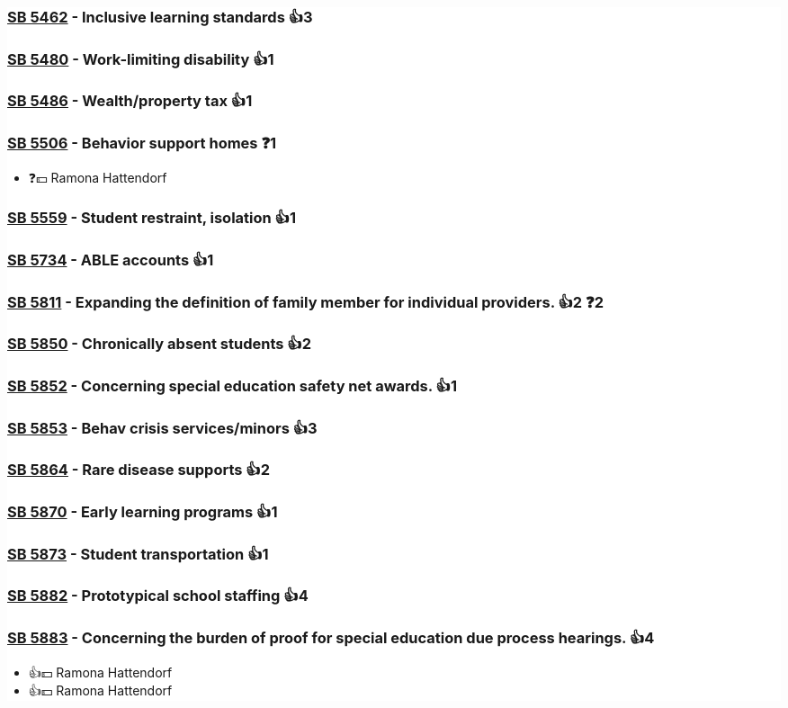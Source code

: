 ### [SB 5462](/bill/2023-24/sb/5462/) - Inclusive learning standards 👍3  

### [SB 5480](/bill/2023-24/sb/5480/) - Work-limiting disability 👍1  

### [SB 5486](/bill/2023-24/sb/5486/) - Wealth/property tax 👍1  

### [SB 5506](/bill/2023-24/sb/5506/) - Behavior support homes   ❓1
* ❓💵 Ramona Hattendorf

### [SB 5559](/bill/2023-24/sb/5559/) - Student restraint, isolation 👍1  

### [SB 5734](/bill/2023-24/sb/5734/) - ABLE accounts 👍1  

### [SB 5811](/bill/2023-24/sb/5811/) - Expanding the definition of family member for individual providers. 👍2  ❓2

### [SB 5850](/bill/2023-24/sb/5850/) - Chronically absent students 👍2  

### [SB 5852](/bill/2023-24/sb/5852/) - Concerning special education safety net awards. 👍1  

### [SB 5853](/bill/2023-24/sb/5853/) - Behav crisis services/minors 👍3  

### [SB 5864](/bill/2023-24/sb/5864/) - Rare disease supports 👍2  

### [SB 5870](/bill/2023-24/sb/5870/) - Early learning programs 👍1  

### [SB 5873](/bill/2023-24/sb/5873/) - Student transportation 👍1  

### [SB 5882](/bill/2023-24/sb/5882/) - Prototypical school staffing 👍4  

### [SB 5883](/bill/2023-24/sb/5883/) - Concerning the burden of proof for special education due process hearings. 👍4  
* 👍💵 Ramona Hattendorf
* 👍💵 Ramona Hattendorf
